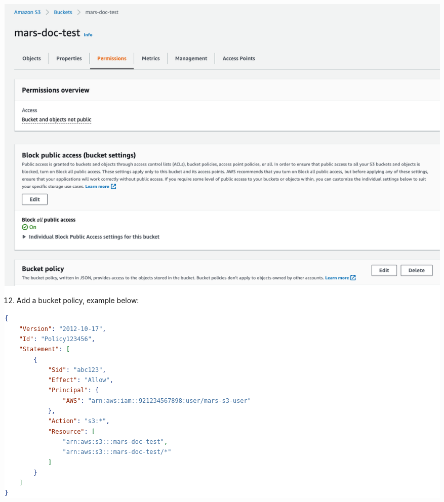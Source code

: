   ![create_s3_bucket_9](./images/s3-h.png)

12. Add a bucket policy, example below:
```json
{
	"Version": "2012-10-17",
	"Id": "Policy123456",
	"Statement": [
		{
			"Sid": "abc123",
			"Effect": "Allow",
			"Principal": {
				"AWS": "arn:aws:iam::921234567898:user/mars-s3-user"
			},
			"Action": "s3:*",
			"Resource": [
				"arn:aws:s3:::mars-doc-test",
				"arn:aws:s3:::mars-doc-test/*"
			]
		}
	]
}
```
